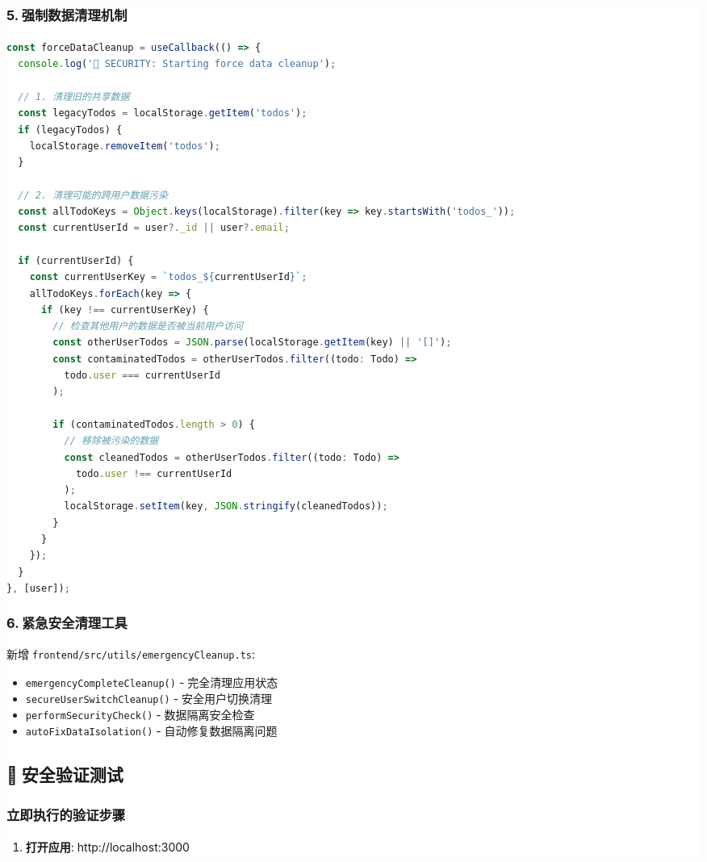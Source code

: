 ### 5. 强制数据清理机制
```typescript
const forceDataCleanup = useCallback(() => {
  console.log('🚨 SECURITY: Starting force data cleanup');
  
  // 1. 清理旧的共享数据
  const legacyTodos = localStorage.getItem('todos');
  if (legacyTodos) {
    localStorage.removeItem('todos');
  }
  
  // 2. 清理可能的跨用户数据污染
  const allTodoKeys = Object.keys(localStorage).filter(key => key.startsWith('todos_'));
  const currentUserId = user?._id || user?.email;
  
  if (currentUserId) {
    const currentUserKey = `todos_${currentUserId}`;
    allTodoKeys.forEach(key => {
      if (key !== currentUserKey) {
        // 检查其他用户的数据是否被当前用户访问
        const otherUserTodos = JSON.parse(localStorage.getItem(key) || '[]');
        const contaminatedTodos = otherUserTodos.filter((todo: Todo) => 
          todo.user === currentUserId
        );
        
        if (contaminatedTodos.length > 0) {
          // 移除被污染的数据
          const cleanedTodos = otherUserTodos.filter((todo: Todo) => 
            todo.user !== currentUserId
          );
          localStorage.setItem(key, JSON.stringify(cleanedTodos));
        }
      }
    });
  }
}, [user]);
```

### 6. 紧急安全清理工具
新增 `frontend/src/utils/emergencyCleanup.ts`:
- `emergencyCompleteCleanup()` - 完全清理应用状态
- `secureUserSwitchCleanup()` - 安全用户切换清理
- `performSecurityCheck()` - 数据隔离安全检查
- `autoFixDataIsolation()` - 自动修复数据隔离问题

## 🧪 安全验证测试

### 立即执行的验证步骤

1. **打开应用**: http://localhost:3000

